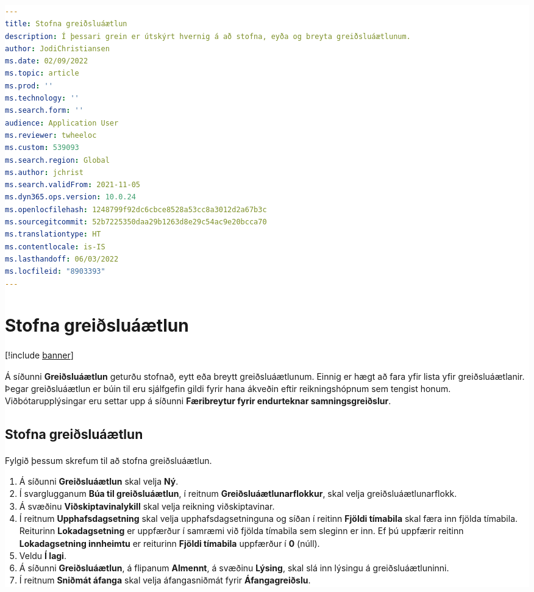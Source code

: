 ```yaml
---
title: Stofna greiðsluáætlun
description: Í þessari grein er útskýrt hvernig á að stofna, eyða og breyta greiðsluáætlunum.
author: JodiChristiansen
ms.date: 02/09/2022
ms.topic: article
ms.prod: ''
ms.technology: ''
ms.search.form: ''
audience: Application User
ms.reviewer: twheeloc
ms.custom: 539093
ms.search.region: Global
ms.author: jchrist
ms.search.validFrom: 2021-11-05
ms.dyn365.ops.version: 10.0.24
ms.openlocfilehash: 1248799f92dc6cbce8528a53cc8a3012d2a67b3c
ms.sourcegitcommit: 52b7225350daa29b1263d8e29c54ac9e20bcca70
ms.translationtype: HT
ms.contentlocale: is-IS
ms.lasthandoff: 06/03/2022
ms.locfileid: "8903393"
---
```

# <a name="create-billing-schedules"></a>Stofna greiðsluáætlun

[!include [banner](../includes/banner.md)]

Á síðunni **Greiðsluáætlun** geturðu stofnað, eytt eða breytt greiðsluáætlunum. Einnig er hægt að fara yfir lista yfir greiðsluáætlanir. Þegar greiðsluáætlun er búin til eru sjálfgefin gildi fyrir hana ákveðin eftir reikningshópnum sem tengist honum. Viðbótarupplýsingar eru settar upp á síðunni **Færibreytur fyrir endurteknar samningsgreiðslur**.

## <a name="create-a-billing-schedule"></a>Stofna greiðsluáætlun

Fylgið þessum skrefum til að stofna greiðsluáætlun.

1. Á síðunni **Greiðsluáætlun** skal velja **Ný**.
2. Í svarglugganum **Búa til greiðsluáætlun**, í reitnum **Greiðsluáætlunarflokkur**, skal velja greiðsluáætlunarflokk.
3. Á svæðinu **Viðskiptavinalykill** skal velja reikning viðskiptavinar.
4. Í reitnum **Upphafsdagsetning** skal velja upphafsdagsetninguna og síðan í reitinn **Fjöldi tímabila** skal færa inn fjölda tímabila. Reiturinn **Lokadagsetning** er uppfærður í samræmi við fjölda tímabila sem sleginn er inn. Ef þú uppfærir reitinn **Lokadagsetning innheimtu** er reiturinn **Fjöldi tímabila** uppfærður í **0** (núll).
5. Veldu **Í lagi**.
6. Á síðunni **Greiðsluáætlun**, á flipanum **Almennt**, á svæðinu **Lýsing**, skal slá inn lýsingu á greiðsluáætluninni.
7. Í reitnum **Sniðmát áfanga** skal velja áfangasniðmát fyrir **Áfangagreiðslu**.
